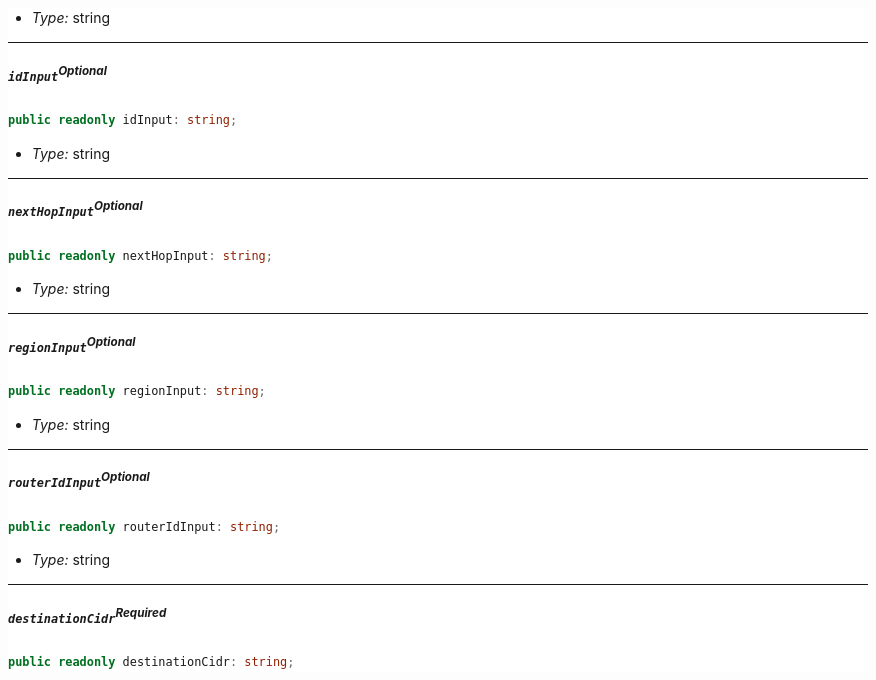 - *Type:* string

---

##### `idInput`<sup>Optional</sup> <a name="idInput" id="@cdktf/provider-opentelekomcloud.networkingRouterRouteV2.NetworkingRouterRouteV2.property.idInput"></a>

```typescript
public readonly idInput: string;
```

- *Type:* string

---

##### `nextHopInput`<sup>Optional</sup> <a name="nextHopInput" id="@cdktf/provider-opentelekomcloud.networkingRouterRouteV2.NetworkingRouterRouteV2.property.nextHopInput"></a>

```typescript
public readonly nextHopInput: string;
```

- *Type:* string

---

##### `regionInput`<sup>Optional</sup> <a name="regionInput" id="@cdktf/provider-opentelekomcloud.networkingRouterRouteV2.NetworkingRouterRouteV2.property.regionInput"></a>

```typescript
public readonly regionInput: string;
```

- *Type:* string

---

##### `routerIdInput`<sup>Optional</sup> <a name="routerIdInput" id="@cdktf/provider-opentelekomcloud.networkingRouterRouteV2.NetworkingRouterRouteV2.property.routerIdInput"></a>

```typescript
public readonly routerIdInput: string;
```

- *Type:* string

---

##### `destinationCidr`<sup>Required</sup> <a name="destinationCidr" id="@cdktf/provider-opentelekomcloud.networkingRouterRouteV2.NetworkingRouterRouteV2.property.destinationCidr"></a>

```typescript
public readonly destinationCidr: string;
```
